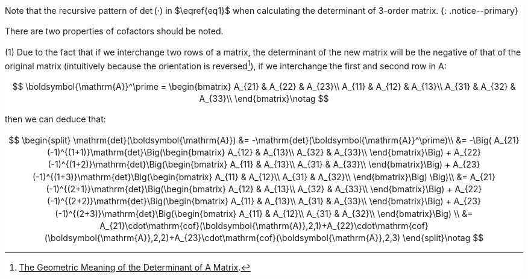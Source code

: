 Note that the recursive pattern of $\det(\cdot)$ in $\eqref{eq1}$ when calculating the determinant of 3-order matrix.
{: .notice--primary}

There are two properties of cofactors should be noted.

(1) Due to the fact that if we interchange two rows of a matrix, the determinant of the new matrix will be the negative of that of the original matrix (intuitively because the orientation is reversed[^8]), if we interchange the first and second row in $\boldsymbol{\mathrm{A}}$:

$$
\boldsymbol{\mathrm{A}}^\prime = \begin{bmatrix}
A_{21} & A_{22} & A_{23}\\
A_{11} & A_{12} & A_{13}\\
A_{31} & A_{32} & A_{33}\\
\end{bmatrix}\notag
$$

then we can deduce that:

$$
\begin{split}
\mathrm{det}(\boldsymbol{\mathrm{A}}) 
&= -\mathrm{det}(\boldsymbol{\mathrm{A}}^\prime)\\
&= -\Big(
A_{21}(-1)^{(1+1)}\mathrm{det}\Big(\begin{bmatrix}
A_{12} & A_{13}\\
A_{32} & A_{33}\\
\end{bmatrix}\Big) + 
A_{22}(-1)^{(1+2)}\mathrm{det}\Big(\begin{bmatrix}
A_{11} & A_{13}\\
A_{31} & A_{33}\\
\end{bmatrix}\Big) + 
A_{23}(-1)^{(1+3)}\mathrm{det}\Big(\begin{bmatrix}
A_{11} & A_{12}\\
A_{31} & A_{32}\\
\end{bmatrix}\Big)
\Big)\\
&= A_{21}(-1)^{(2+1)}\mathrm{det}\Big(\begin{bmatrix}
A_{12} & A_{13}\\
A_{32} & A_{33}\\
\end{bmatrix}\Big) + 
A_{22}(-1)^{(2+2)}\mathrm{det}\Big(\begin{bmatrix}
A_{11} & A_{13}\\
A_{31} & A_{33}\\
\end{bmatrix}\Big) + 
A_{23}(-1)^{(2+3)}\mathrm{det}\Big(\begin{bmatrix}
A_{11} & A_{12}\\
A_{31} & A_{32}\\
\end{bmatrix}\Big) \\
&= A_{21}\cdot\mathrm{cof}(\boldsymbol{\mathrm{A}},2,1)+A_{22}\cdot\mathrm{cof}(\boldsymbol{\mathrm{A}},2,2)+A_{23}\cdot\mathrm{cof}(\boldsymbol{\mathrm{A}},2,3)
\end{split}\notag
$$


[^1]: Petersen & Pedersen, The Matrix Cookbook, Version: November 15, 2012, p. 17.
[^2]: [Adjugate matrix](https://en.wikipedia.org/wiki/Adjugate_matrix).
[^3]: [伴随矩阵](https://zh.wikipedia.org/zh-hans/%E4%BC%B4%E9%9A%8F%E7%9F%A9%E9%98%B5).
[^4]: [证明：行列式的某行元素与另一行对应元素的代数余子式乘积之和为0\_代数余子式乘以别的行(列)之和为零](https://blog.csdn.net/sunny_happy/article/details/8003340).
[^5]: [Minor (linear algebra)](https://en.wikipedia.org/wiki/Minor_(linear_algebra)).
[^6]: [matrices - Cofactor multiplied with another row](https://math.stackexchange.com/questions/1563742/cofactor-multiplied-with-another-row).
[^7]: [Prove that the sum of product of any row or column with corresponding co-factors of some other row or column in a matrix is zero.](https://www.vedantu.com/question-answer/prove-that-the-sum-of-product-of-any-row-or-class-10-maths-cbse-5f37c156df4e9873eee4e7b1)
[^8]: [The Geometric Meaning of the Determinant of A Matrix](/2022-06-13/19-57-32.html).
[^9]: [Review Notes and Supplementary Notes CS229 Course Machine Learning Standford University](https://www.ctanujit.org/uploads/2/5/3/9/25393293/mathematics_for_machine_learning__cs229__1.pdf), chapter 1: Linear Algebra Review and Reference, p. 11.